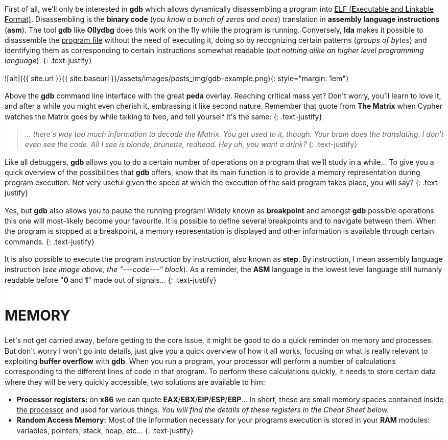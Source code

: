 First of all, we’ll only be interested in **gdb** which allows dynamically disassembling a program into [ELF (**E**xecutable and **L**inkable **F**ormat)](https://en.wikipedia.org/wiki/Executable_and_Linkable_Format). Disassembling is the **binary code** (_you know a bunch of zeros and ones_) translation in **assembly language instructions** (**asm**). The tool **gdb** like **Ollydbg** does this work on the fly while the program is running. Conversely, **Ida** makes it possible to disassemble the <u>program file</u> without the need of executing it, doing so by recognizing certain patterns (*groups of bytes*) and identifying them as corresponding to certain instructions somewhat readable (_but nothing alike an higher level programming language_).
{: .text-justify}

![alt]({{ site.url }}{{ site.baseurl }}/assets/images/posts_img/gdb-example.png){: style="margin: 1em"}

Above the **gdb** command line interface with the great **peda** overlay. Reaching critical mass yet? Don't worry, you’ll learn to love it, and after a while you might even cherish it, embrassing it like second nature. Remember that quote from **The Matrix** when Cypher watches the Matrix goes by while talking to Neo, and tell yourself it's the same:
{: .text-justify}

>_... there's way too much information to decode the Matrix. You get used to it, though. Your brain does the translating. I don't even see the code. All I see is blonde, brunette, redhead. Hey uh, you want a drink?_
{: .text-justify}

Like all debuggers, **gdb** allows you to do a certain number of operations on a program that we’ll study in a while... To give you a quick overview of the possibilities that **gdb** offers, know that its main function is to provide a memory representation during program execution. Not very useful given the speed at which the execution of the said program takes place, you will say?
{: .text-justify}

Yes, but **gdb** also allows you to pause the running program! Widely known as **breakpoint** and amongst **gdb** possible operations this one will most-likely become your favourite. It is possible to define several breakpoints and to navigate between them. When the program is stopped at a breakpoint, a memory representation is displayed and other information is available through certain commands.
{: .text-justify}

It is also possible to execute the program instruction by instruction, also known as **step**. By instruction, I mean assembly language instruction (_see image above, the "-*--code---*" block_). As a reminder, the **ASM** language is the lowest level language still humanly readable before "**0** and **1**" made out of signals…
{: .text-justify}

# MEMORY

Let's not get carried away, before getting to the core issue, it might be good to do a quick reminder on memory and processes. But don't worry I won't go into details, just give you a quick overview of how it all works, focusing on what is really relevant to exploiting **buffer overflow** with **gdb**.
When you run a program, your processor will perform a number of calculations corresponding to the different lines of code in that program. To perform these calculations quickly, it needs to store certain data where they will be very quickly accessible, two solutions are available to him:

- **Processor registers:** on **x86** we can quote **EAX**/**EBX**/**EIP**/**ESP**/**EBP**… In short, these are small memory spaces contained <u>inside the processor</u> and used for various things. _You will find the details of these registers in the Cheat Sheet below._
- **Random Access Memory:** Most of the information necessary for your programs execution is stored in your **RAM** modules: variables, pointers, stack, heap, etc...
{: .text-justify}
